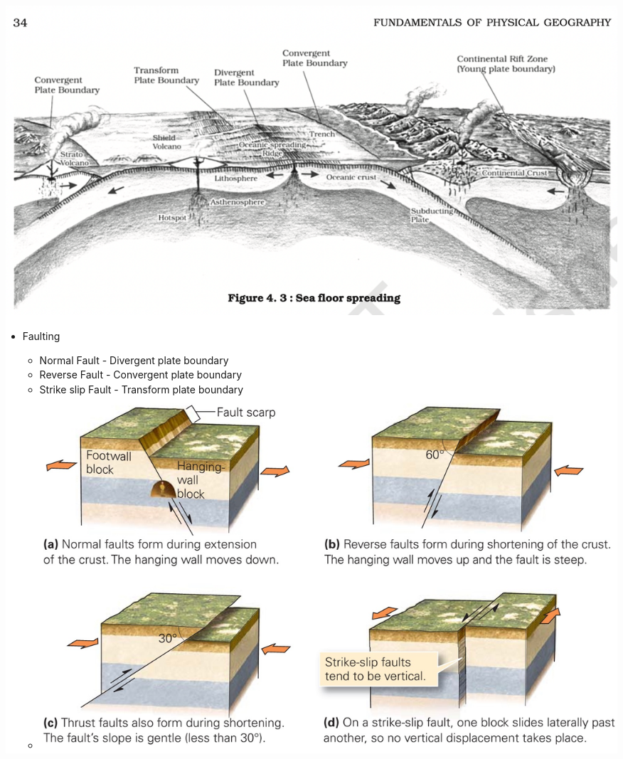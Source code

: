  ![34 Convergent Plate Boundary Strato FUNDAMENTALS O...](Obsidian-files/Media/Exported%20image%2020250604233607-14.png)  

- Faulting
    
    - Normal Fault - Divergent plate boundary
    - Reverse Fault - Convergent plate boundary
    - Strike slip Fault - Transform plate boundary
    - ![Learning Geology What Causes Earthquakes](Obsidian-files/Media/Exported%20image%2020250604233609-15.jpeg)
 